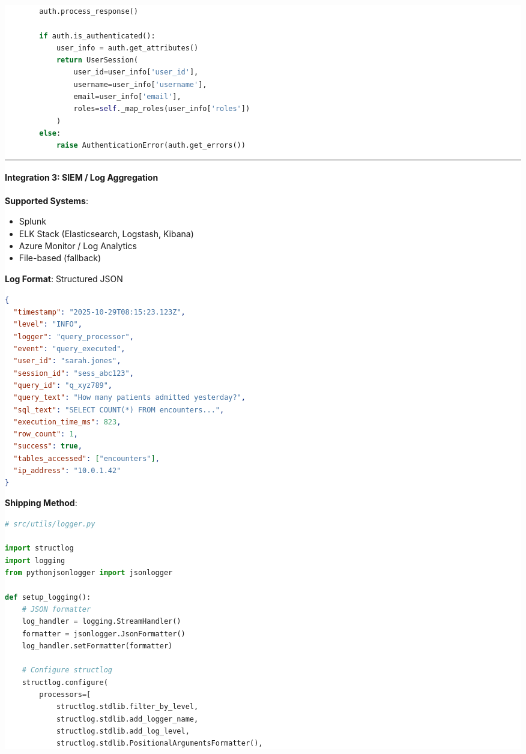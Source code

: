 ```python
        auth.process_response()
        
        if auth.is_authenticated():
            user_info = auth.get_attributes()
            return UserSession(
                user_id=user_info['user_id'],
                username=user_info['username'],
                email=user_info['email'],
                roles=self._map_roles(user_info['roles'])
            )
        else:
            raise AuthenticationError(auth.get_errors())
```

---

#### **Integration 3: SIEM / Log Aggregation**

**Supported Systems**:
- Splunk
- ELK Stack (Elasticsearch, Logstash, Kibana)
- Azure Monitor / Log Analytics
- File-based (fallback)

**Log Format**: Structured JSON

```json
{
  "timestamp": "2025-10-29T08:15:23.123Z",
  "level": "INFO",
  "logger": "query_processor",
  "event": "query_executed",
  "user_id": "sarah.jones",
  "session_id": "sess_abc123",
  "query_id": "q_xyz789",
  "query_text": "How many patients admitted yesterday?",
  "sql_text": "SELECT COUNT(*) FROM encounters...",
  "execution_time_ms": 823,
  "row_count": 1,
  "success": true,
  "tables_accessed": ["encounters"],
  "ip_address": "10.0.1.42"
}
```

**Shipping Method**:
```python
# src/utils/logger.py

import structlog
import logging
from pythonjsonlogger import jsonlogger

def setup_logging():
    # JSON formatter
    log_handler = logging.StreamHandler()
    formatter = jsonlogger.JsonFormatter()
    log_handler.setFormatter(formatter)
    
    # Configure structlog
    structlog.configure(
        processors=[
            structlog.stdlib.filter_by_level,
            structlog.stdlib.add_logger_name,
            structlog.stdlib.add_log_level,
            structlog.stdlib.PositionalArgumentsFormatter(),
```